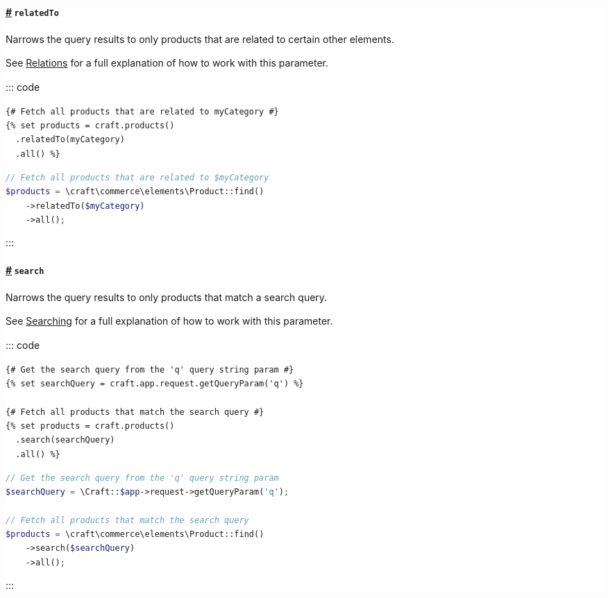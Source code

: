 
<h4 id="product-relatedto"><a href="#product-relatedto" class="header-anchor">#</a> <code>relatedTo</code></h4>

Narrows the query results to only products that are related to certain other elements.



See [Relations](https://craftcms.com/docs/3.x/relations.html) for a full explanation of how to work with this parameter.



::: code
```twig
{# Fetch all products that are related to myCategory #}
{% set products = craft.products()
  .relatedTo(myCategory)
  .all() %}
```

```php
// Fetch all products that are related to $myCategory
$products = \craft\commerce\elements\Product::find()
    ->relatedTo($myCategory)
    ->all();
```
:::


<h4 id="product-search"><a href="#product-search" class="header-anchor">#</a> <code>search</code></h4>

Narrows the query results to only products that match a search query.



See [Searching](https://craftcms.com/docs/3.x/searching.html) for a full explanation of how to work with this parameter.



::: code
```twig
{# Get the search query from the 'q' query string param #}
{% set searchQuery = craft.app.request.getQueryParam('q') %}

{# Fetch all products that match the search query #}
{% set products = craft.products()
  .search(searchQuery)
  .all() %}
```

```php
// Get the search query from the 'q' query string param
$searchQuery = \Craft::$app->request->getQueryParam('q');

// Fetch all products that match the search query
$products = \craft\commerce\elements\Product::find()
    ->search($searchQuery)
    ->all();
```
:::
